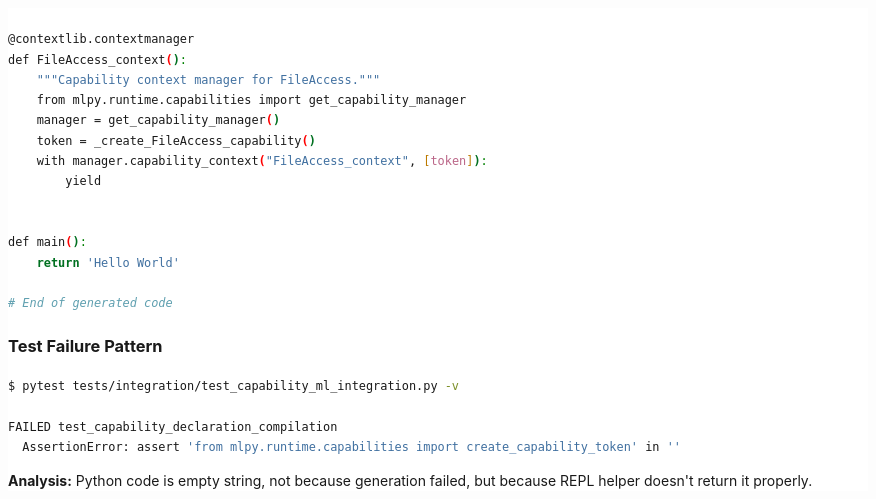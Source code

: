 ```bash

@contextlib.contextmanager
def FileAccess_context():
    """Capability context manager for FileAccess."""
    from mlpy.runtime.capabilities import get_capability_manager
    manager = get_capability_manager()
    token = _create_FileAccess_capability()
    with manager.capability_context("FileAccess_context", [token]):
        yield


def main():
    return 'Hello World'

# End of generated code
```

### Test Failure Pattern
```bash
$ pytest tests/integration/test_capability_ml_integration.py -v

FAILED test_capability_declaration_compilation
  AssertionError: assert 'from mlpy.runtime.capabilities import create_capability_token' in ''
```

**Analysis:** Python code is empty string, not because generation failed, but because REPL helper doesn't return it properly.
